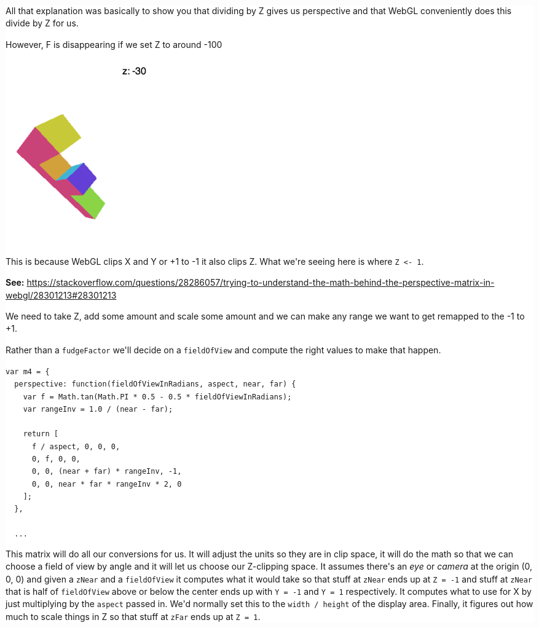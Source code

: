 All that explanation was basically to show you that dividing by Z gives us perspective and that WebGL conveniently does this divide by Z for us.

However, F is disappearing if we set Z to around -100

<img src="img/z-clipping.gif">

This is because WebGL clips X and Y or +1 to -1 it also clips Z. What we're seeing here is where `Z <- 1`.

**See:** https://stackoverflow.com/questions/28286057/trying-to-understand-the-math-behind-the-perspective-matrix-in-webgl/28301213#28301213

We need to take Z, add some amount and scale some amount and we can make any range we want to get remapped to the -1 to +1.

Rather than a `fudgeFactor` we'll decide on a `fieldOfView` and compute the right values to make that happen. 
```
var m4 = {
  perspective: function(fieldOfViewInRadians, aspect, near, far) {
    var f = Math.tan(Math.PI * 0.5 - 0.5 * fieldOfViewInRadians);
    var rangeInv = 1.0 / (near - far);
 
    return [
      f / aspect, 0, 0, 0,
      0, f, 0, 0,
      0, 0, (near + far) * rangeInv, -1,
      0, 0, near * far * rangeInv * 2, 0
    ];
  },
 
  ...
```
This matrix will do all our conversions for us. It will adjust the units so they are in clip space, it will do the math so that we can choose a field of view by angle and it will let us choose our Z-clipping space. It assumes there's an *eye* or *camera* at the origin (0, 0, 0) and given a `zNear` and a `fieldOfView` it computes what it would take so that stuff at `zNear` ends up at `Z = -1` and stuff at `zNear` that is half of `fieldOfView` above or below the center ends up with `Y = -1` and `Y = 1` respectively. It computes what to use for X by just multiplying by the `aspect` passed in. We'd normally set this to the `width / height` of the display area. Finally, it figures out how much to scale things in Z so that stuff at `zFar` ends up at `Z = 1`.
